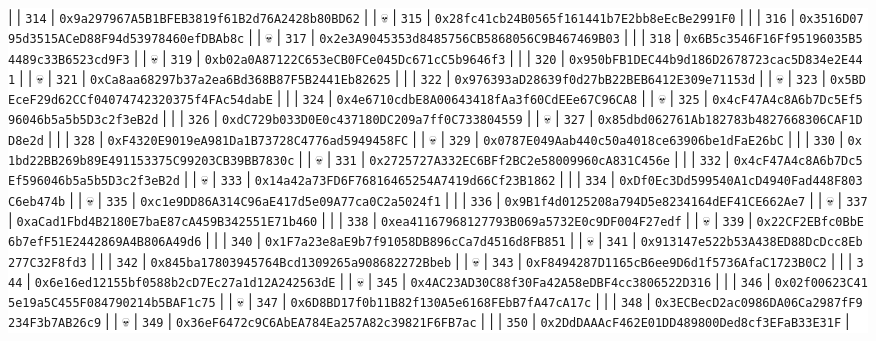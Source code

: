 |  | `314` | `0x9a297967A5B1BFEB3819f61B2d76A2428b80BD62` |
| 💀 | `315` | `0x28fc41cb24B0565f161441b7E2bb8eEcBe2991F0` |
|  | `316` | `0x3516D0795d3515ACeD88F94d53978460efDBAb8c` |
| 💀 | `317` | `0x2e3A9045353d8485756CB5868056C9B467469B03` |
|  | `318` | `0x6B5c3546F16Ff95196035B54489c33B6523cd9F3` |
| 💀 | `319` | `0xb02a0A87122C653eCB0FCe045Dc671cC5b9646f3` |
|  | `320` | `0x950bFB1DEC44b9d186D2678723cac5D834e2E441` |
| 💀 | `321` | `0xCa8aa68297b37a2ea6Bd368B87F5B2441Eb82625` |
|  | `322` | `0x976393aD28639f0d27bB22BEB6412E309e71153d` |
| 💀 | `323` | `0x5BDEceF29d62CCf04074742320375f4FAc54dabE` |
|  | `324` | `0x4e6710cdbE8A00643418fAa3f60CdEEe67C96CA8` |
| 💀 | `325` | `0x4cF47A4c8A6b7Dc5Ef596046b5a5b5D3c2f3eB2d` |
|  | `326` | `0xdC729b033D0E0c437180DC209a7ff0C733804559` |
| 💀 | `327` | `0x85dbd062761Ab182783b4827668306CAF1DD8e2d` |
|  | `328` | `0xF4320E9019eA981Da1B73728C4776ad5949458FC` |
| 💀 | `329` | `0x0787E049Aab440c50a4018ce63906be1dFaE26bC` |
|  | `330` | `0x1bd22BB269b89E491153375C99203CB39BB7830c` |
| 💀 | `331` | `0x2725727A332EC6BFf2BC2e58009960cA831C456e` |
|  | `332` | `0x4cF47A4c8A6b7Dc5Ef596046b5a5b5D3c2f3eB2d` |
| 💀 | `333` | `0x14a42a73FD6F76816465254A7419d66Cf23B1862` |
|  | `334` | `0xDf0Ec3Dd599540A1cD4940Fad448F803C6eb474b` |
| 💀 | `335` | `0xc1e9DD86A314C96aE417d5e09A77ca0C2a5024f1` |
|  | `336` | `0x9B1f4d0125208a794D5e8234164dEF41CE662Ae7` |
| 💀 | `337` | `0xaCad1Fbd4B2180E7baE87cA459B342551E71b460` |
|  | `338` | `0xea41167968127793B069a5732E0c9DF004F27edf` |
| 💀 | `339` | `0x22CF2EBfc0BbE6b7efF51E2442869A4B806A49d6` |
|  | `340` | `0x1F7a23e8aE9b7f91058DB896cCa7d4516d8FB851` |
| 💀 | `341` | `0x913147e522b53A438ED88DcDcc8Eb277C32F8fd3` |
|  | `342` | `0x845ba17803945764Bcd1309265a908682272Bbeb` |
| 💀 | `343` | `0xF8494287D1165cB6ee9D6d1f5736AfaC1723B0C2` |
|  | `344` | `0x6e16ed12155bf0588b2cD7Ec27a1d12A242563dE` |
| 💀 | `345` | `0x4AC23AD30C88f30Fa42A58eDBF4cc3806522D316` |
|  | `346` | `0x02f00623C415e19a5C455F084790214b5BAF1c75` |
| 💀 | `347` | `0x6D8BD17f0b11B82f130A5e6168FEbB7fA47cA17c` |
|  | `348` | `0x3ECBecD2ac0986DA06Ca2987fF9234F3b7AB26c9` |
| 💀 | `349` | `0x36eF6472c9C6AbEA784Ea257A82c39821F6FB7ac` |
|  | `350` | `0x2DdDAAAcF462E01DD489800Ded8cf3EFaB33E31F` |